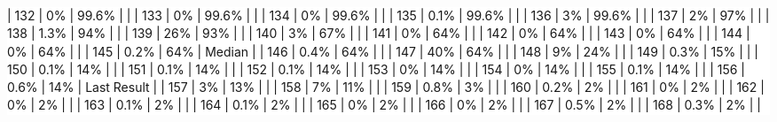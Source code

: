 | 132 | 0% | 99.6% |  |
| 133 | 0% | 99.6% |  |
| 134 | 0% | 99.6% |  |
| 135 | 0.1% | 99.6% |  |
| 136 | 3% | 99.6% |  |
| 137 | 2% | 97% |  |
| 138 | 1.3% | 94% |  |
| 139 | 26% | 93% |  |
| 140 | 3% | 67% |  |
| 141 | 0% | 64% |  |
| 142 | 0% | 64% |  |
| 143 | 0% | 64% |  |
| 144 | 0% | 64% |  |
| 145 | 0.2% | 64% | Median |
| 146 | 0.4% | 64% |  |
| 147 | 40% | 64% |  |
| 148 | 9% | 24% |  |
| 149 | 0.3% | 15% |  |
| 150 | 0.1% | 14% |  |
| 151 | 0.1% | 14% |  |
| 152 | 0.1% | 14% |  |
| 153 | 0% | 14% |  |
| 154 | 0% | 14% |  |
| 155 | 0.1% | 14% |  |
| 156 | 0.6% | 14% | Last Result |
| 157 | 3% | 13% |  |
| 158 | 7% | 11% |  |
| 159 | 0.8% | 3% |  |
| 160 | 0.2% | 2% |  |
| 161 | 0% | 2% |  |
| 162 | 0% | 2% |  |
| 163 | 0.1% | 2% |  |
| 164 | 0.1% | 2% |  |
| 165 | 0% | 2% |  |
| 166 | 0% | 2% |  |
| 167 | 0.5% | 2% |  |
| 168 | 0.3% | 2% |  |